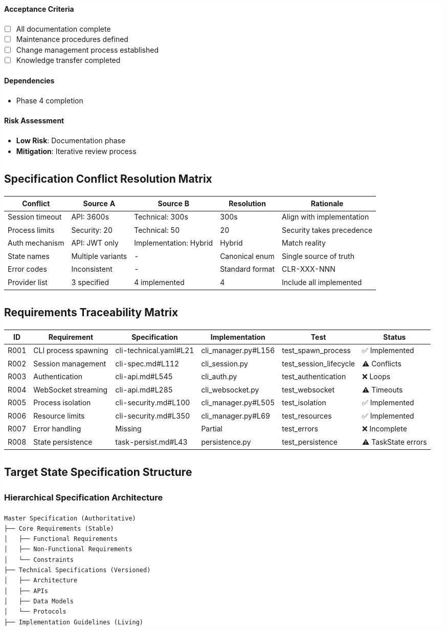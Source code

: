 #### Acceptance Criteria
- [ ] All documentation complete
- [ ] Maintenance procedures defined
- [ ] Change management process established
- [ ] Knowledge transfer completed

#### Dependencies
- Phase 4 completion

#### Risk Assessment
- **Low Risk**: Documentation phase
- **Mitigation**: Iterative review process

## Specification Conflict Resolution Matrix

| Conflict | Source A | Source B | Resolution | Rationale |
|----------|----------|----------|------------|-----------|
| Session timeout | API: 3600s | Technical: 300s | 300s | Align with implementation |
| Process limits | Security: 20 | Technical: 50 | 20 | Security takes precedence |
| Auth mechanism | API: JWT only | Implementation: Hybrid | Hybrid | Match reality |
| State names | Multiple variants | - | Canonical enum | Single source of truth |
| Error codes | Inconsistent | - | Standard format | CLR-XXX-NNN |
| Provider list | 3 specified | 4 implemented | 4 | Include all implemented |

## Requirements Traceability Matrix

| ID | Requirement | Specification | Implementation | Test | Status |
|----|-------------|---------------|----------------|------|--------|
| R001 | CLI process spawning | cli-technical.yaml#L21 | cli_manager.py#L156 | test_spawn_process | ✅ Implemented |
| R002 | Session management | cli-spec.md#L112 | cli_session.py | test_session_lifecycle | ⚠️ Conflicts |
| R003 | Authentication | cli-api.md#L545 | cli_auth.py | test_authentication | ❌ Loops |
| R004 | WebSocket streaming | cli-api.md#L285 | cli_websocket.py | test_websocket | ⚠️ Timeouts |
| R005 | Process isolation | cli-security.md#L100 | cli_manager.py#L505 | test_isolation | ✅ Implemented |
| R006 | Resource limits | cli-security.md#L350 | cli_manager.py#L69 | test_resources | ✅ Implemented |
| R007 | Error handling | Missing | Partial | test_errors | ❌ Incomplete |
| R008 | State persistence | task-persist.md#L43 | persistence.py | test_persistence | ⚠️ TaskState errors |

## Target State Specification Structure

### Hierarchical Specification Architecture
```
Master Specification (Authoritative)
├── Core Requirements (Stable)
│   ├── Functional Requirements
│   ├── Non-Functional Requirements
│   └── Constraints
├── Technical Specifications (Versioned)
│   ├── Architecture
│   ├── APIs
│   ├── Data Models
│   └── Protocols
├── Implementation Guidelines (Living)
```